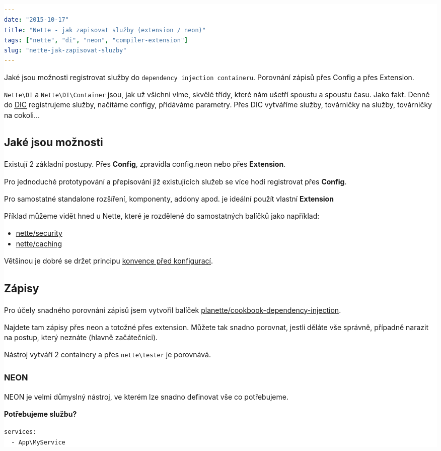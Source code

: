 ```yaml
---
date: "2015-10-17"
title: "Nette - jak zapisovat služby (extension / neon)"
tags: ["nette", "di", "neon", "compiler-extension"]
slug: "nette-jak-zapisovat-sluzby"
---
```


Jaké jsou možnosti registrovat služby do `dependency injection containeru`. Porovnání zápisů přes Config a přes Extension.



`Nette\DI` a `Nette\DI\Container` jsou, jak už všichni víme, skvělé třídy, které nám ušetří spoustu
a spoustu času. Jako fakt. Denně do <abbr title="dependency injection container">DIC</abbr>
registrujeme služby, načítáme configy, přidáváme parametry. Přes DIC vytváříme služby, továrničky
na služby, továrničky na cokoli...

## Jaké jsou možnosti

Existují 2 základní postupy. Přes **Config**, zpravidla config.neon nebo přes **Extension**.

Pro jednoduché prototypování a přepisování již existujících služeb se více hodí
registrovat přes **Config**.

Pro samostatné standalone rozšíření, komponenty, addony apod. je ideální použít
vlastní **Extension**

Příklad můžeme vidět hned u Nette, které je rozdělené do samostatných balíčků jako například:

* [nette/security](https://github.com/nette/security/blob/v2.3/src/Bridges/SecurityDI/SecurityExtension.php)
* [nette/caching](https://github.com/nette/caching/blob/v2.3/src/Bridges/CacheDI/CacheExtension.php)

Většinou je dobré se držet principu [konvence před konfigurací](https://en.wikipedia.org/wiki/Convention_over_configuration).

## Zápisy

Pro účely snadného porovnání zápisů jsem vytvořil balíček [planette/cookbook-dependency-injection](https://github.com/planette/cookbook-dependency-injection).

Najdete tam zápisy přes neon a totožné přes extension. Můžete tak
snadno porovnat, jestli děláte vše správně, případně narazit na postup,
který neznáte (hlavně začátečníci).

Nástroj vytváří 2 containery a přes `nette\tester` je porovnává.

### NEON

NEON je velmi důmyslný nástroj, ve kterém lze snadno definovat vše co potřebujeme.

**Potřebujeme službu?**

```
services:
  - App\MyService
```
